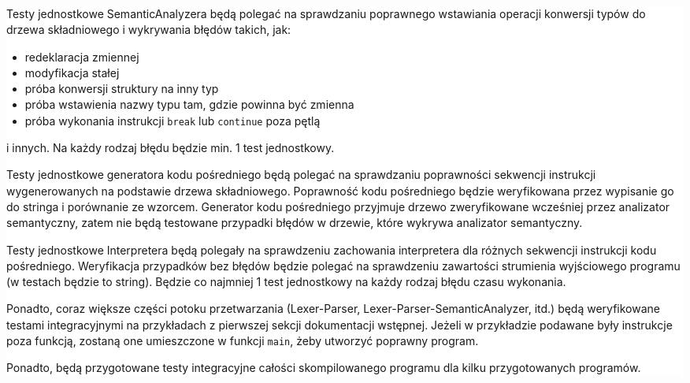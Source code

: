 
Testy jednostkowe SemanticAnalyzera będą polegać na sprawdzaniu poprawnego wstawiania operacji konwersji typów do drzewa składniowego i wykrywania błędów takich, jak:
- redeklaracja zmiennej
- modyfikacja stałej
- próba konwersji struktury na inny typ
- próba wstawienia nazwy typu tam, gdzie powinna być zmienna
- próba wykonania instrukcji `break` lub `continue` poza pętlą

i innych. Na każdy rodzaj błędu będzie min. 1 test jednostkowy.

Testy jednostkowe generatora kodu pośredniego będą polegać na sprawdzaniu poprawności sekwencji instrukcji wygenerowanych na podstawie drzewa składniowego. Poprawność kodu pośredniego będzie weryfikowana przez wypisanie go do stringa i porównanie ze wzorcem. Generator kodu pośredniego przyjmuje drzewo zweryfikowane wcześniej przez analizator semantyczny, zatem nie będą testowane przypadki błędów w drzewie, które wykrywa analizator semantyczny.

Testy jednostkowe Interpretera będą polegały na sprawdzeniu zachowania interpretera dla różnych sekwencji instrukcji kodu pośredniego. Weryfikacja przypadków bez błędów będzie polegać na sprawdzeniu zawartości strumienia wyjściowego programu (w testach będzie to string). Będzie co najmniej 1 test jednostkowy na każdy rodzaj błędu czasu wykonania.

Ponadto, coraz większe części potoku przetwarzania (Lexer-Parser, Lexer-Parser-SemanticAnalyzer, itd.) będą weryfikowane testami integracyjnymi na przykładach z pierwszej sekcji dokumentacji wstępnej. Jeżeli w przykładzie podawane były instrukcje poza funkcją, zostaną one umieszczone w funkcji `main`, żeby utworzyć poprawny program.

Ponadto, będą przygotowane testy integracyjne całości skompilowanego programu dla kilku przygotowanych programów.
